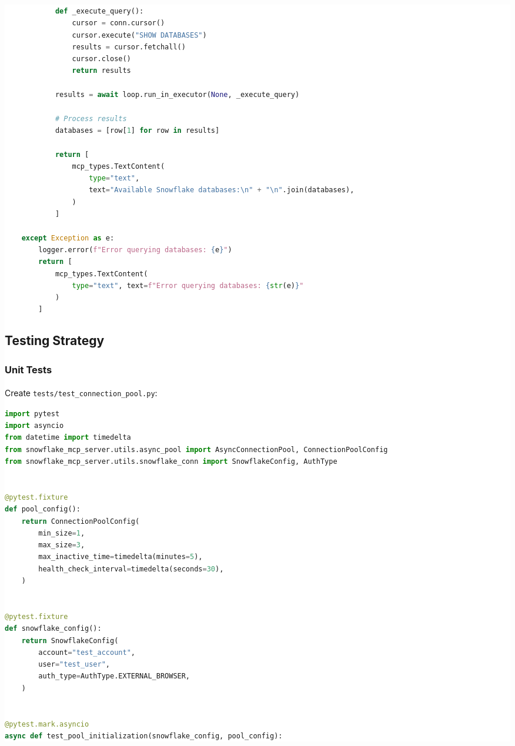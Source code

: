 ```python
            def _execute_query():
                cursor = conn.cursor()
                cursor.execute("SHOW DATABASES")
                results = cursor.fetchall()
                cursor.close()
                return results
            
            results = await loop.run_in_executor(None, _execute_query)
            
            # Process results
            databases = [row[1] for row in results]
            
            return [
                mcp_types.TextContent(
                    type="text",
                    text="Available Snowflake databases:\n" + "\n".join(databases),
                )
            ]

    except Exception as e:
        logger.error(f"Error querying databases: {e}")
        return [
            mcp_types.TextContent(
                type="text", text=f"Error querying databases: {str(e)}"
            )
        ]
```

## Testing Strategy

### Unit Tests

Create `tests/test_connection_pool.py`:

```python
import pytest
import asyncio
from datetime import timedelta
from snowflake_mcp_server.utils.async_pool import AsyncConnectionPool, ConnectionPoolConfig
from snowflake_mcp_server.utils.snowflake_conn import SnowflakeConfig, AuthType


@pytest.fixture
def pool_config():
    return ConnectionPoolConfig(
        min_size=1,
        max_size=3,
        max_inactive_time=timedelta(minutes=5),
        health_check_interval=timedelta(seconds=30),
    )


@pytest.fixture
def snowflake_config():
    return SnowflakeConfig(
        account="test_account",
        user="test_user",
        auth_type=AuthType.EXTERNAL_BROWSER,
    )


@pytest.mark.asyncio
async def test_pool_initialization(snowflake_config, pool_config):
```
